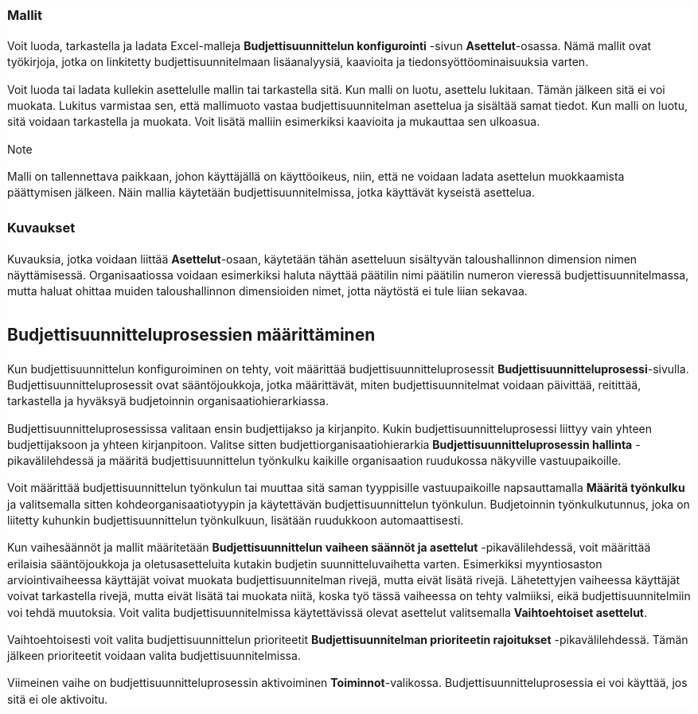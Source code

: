 ### <a name="templates"></a>Mallit

Voit luoda, tarkastella ja ladata Excel-malleja **Budjettisuunnittelun konfigurointi** -sivun **Asettelut**-osassa. Nämä mallit ovat työkirjoja, jotka on linkitetty budjettisuunnitelmaan lisäanalyysiä, kaavioita ja tiedonsyöttöominaisuuksia varten. 

Voit luoda tai ladata kullekin asettelulle mallin tai tarkastella sitä. Kun malli on luotu, asettelu lukitaan. Tämän jälkeen sitä ei voi muokata. Lukitus varmistaa sen, että mallimuoto vastaa budjettisuunnitelman asettelua ja sisältää samat tiedot. Kun malli on luotu, sitä voidaan tarkastella ja muokata. Voit lisätä malliin esimerkiksi kaavioita ja mukauttaa sen ulkoasua.

> [!NOTE] 
> Malli on tallennettava paikkaan, johon käyttäjällä on käyttöoikeus, niin, että ne voidaan ladata asettelun muokkaamista päättymisen jälkeen. Näin mallia käytetään budjettisuunnitelmissa, jotka käyttävät kyseistä asettelua.

### <a name="descriptions"></a>Kuvaukset

Kuvauksia, jotka voidaan liittää **Asettelut**-osaan, käytetään tähän asetteluun sisältyvän taloushallinnon dimension nimen näyttämisessä. Organisaatiossa voidaan esimerkiksi haluta näyttää päätilin nimi päätilin numeron vieressä budjettisuunnitelmassa, mutta haluat ohittaa muiden taloushallinnon dimensioiden nimet, jotta näytöstä ei tule liian sekavaa.

## <a name="setting-up-budget-planning-processes"></a>Budjettisuunnitteluprosessien määrittäminen

Kun budjettisuunnittelun konfiguroiminen on tehty, voit määrittää budjettisuunnitteluprosessit **Budjettisuunnitteluprosessi**-sivulla. Budjettisuunnitteluprosessit ovat sääntöjoukkoja, jotka määrittävät, miten budjettisuunnitelmat voidaan päivittää, reitittää, tarkastella ja hyväksyä budjetoinnin organisaatiohierarkiassa. 

Budjettisuunnitteluprosessissa valitaan ensin budjettijakso ja kirjanpito. Kukin budjettisuunnitteluprosessi liittyy vain yhteen budjettijaksoon ja yhteen kirjanpitoon. Valitse sitten budjettiorganisaatiohierarkia **Budjettisuunnitteluprosessin hallinta** -pikavälilehdessä ja määritä budjettisuunnittelun työnkulku kaikille organisaation ruudukossa näkyville vastuupaikoille. 

Voit määrittää budjettisuunnittelun työnkulun tai muuttaa sitä saman tyyppisille vastuupaikoille napsauttamalla **Määritä työnkulku** ja valitsemalla sitten kohdeorganisaatiotyypin ja käytettävän budjettisuunnittelun työnkulun. Budjetoinnin työnkulkutunnus, joka on liitetty kuhunkin budjettisuunnittelun työnkulkuun, lisätään ruudukkoon automaattisesti. 

Kun vaihesäännöt ja mallit määritetään **Budjettisuunnittelun vaiheen säännöt ja asettelut** -pikavälilehdessä, voit määrittää erilaisia sääntöjoukkoja ja oletusasetteluita kutakin budjetin suunnitteluvaihetta varten. Esimerkiksi myyntiosaston arviointivaiheessa käyttäjät voivat muokata budjettisuunnitelman rivejä, mutta eivät lisätä rivejä. Lähetettyjen vaiheessa käyttäjät voivat tarkastella rivejä, mutta eivät lisätä tai muokata niitä, koska työ tässä vaiheessa on tehty valmiiksi, eikä budjettisuunnitelmiin voi tehdä muutoksia. Voit valita budjettisuunnitelmissa käytettävissä olevat asettelut valitsemalla **Vaihtoehtoiset asettelut**. 

Vaihtoehtoisesti voit valita budjettisuunnittelun prioriteetit **Budjettisuunnitelman prioriteetin rajoitukset** -pikavälilehdessä. Tämän jälkeen prioriteetit voidaan valita budjettisuunnitelmissa. 

Viimeinen vaihe on budjettisuunnitteluprosessin aktivoiminen **Toiminnot**-valikossa. Budjettisuunnitteluprosessia ei voi käyttää, jos sitä ei ole aktivoitu. 
